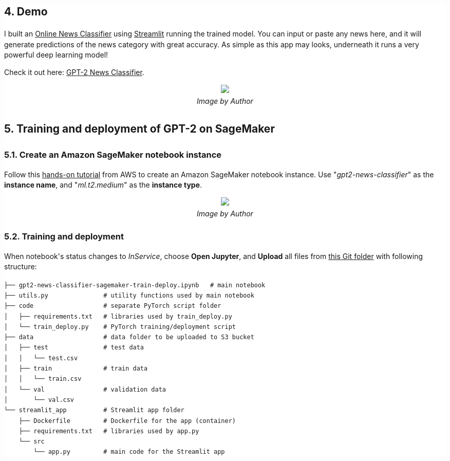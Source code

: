 ## 4. Demo

I built an [Online News Classifier](http://44.200.231.137:8501/) using [Streamlit](https://streamlit.io/) running the trained model. You can input or paste any news here, and it will generate predictions of the news category with great accuracy. As simple as this app may looks, underneath it runs a very powerful deep learning model!

Check it out here: [GPT-2 News Classifier](http://44.200.231.137:8501/).

<p align="center">
<img src="/imgs/2022-01-29-train-and-deploy-fine-tuned-gpt-2-model-using-pytorch-on-amazon-sagemaker-to-classify-news-articles/streamlit-app-demo.png">
<br>
<em>Image by Author</em></p>

## 5. Training and deployment of GPT-2 on SageMaker

### 5.1. Create an Amazon SageMaker notebook instance

Follow this [hands-on tutorial](https://aws.amazon.com/getting-started/hands-on/build-train-deploy-machine-learning-model-sagemaker/) from AWS to create an Amazon SageMaker notebook instance. Use "*gpt2-news-classifier*" as the **instance name**, and "*ml.t2.medium*" as the **instance type**.

<p align="center">
<img src="/imgs/2022-01-29-train-and-deploy-fine-tuned-gpt-2-model-using-pytorch-on-amazon-sagemaker-to-classify-news-articles/sagemaker-1.png">
<br>
<em>Image by Author</em></p>

### 5.2. Training and deployment

When notebook's status changes to *InService*, choose **Open Jupyter**, and **Upload** all files from [this Git folder](https://github.com/haocai1992/GPT2-News-Classifier/tree/main/sagemaker-train-deploy) with following structure:

```markdown
├── gpt2-news-classifier-sagemaker-train-deploy.ipynb   # main notebook
├── utils.py               # utility functions used by main notebook
├── code                   # separate PyTorch script folder
│   ├── requirements.txt   # libraries used by train_deploy.py
│   └── train_deploy.py    # PyTorch training/deployment script
├── data                   # data folder to be uploaded to S3 bucket
│   ├── test               # test data
│   │   └── test.csv
│   ├── train              # train data
│   │   └── train.csv
│   └── val                # validation data
│       └── val.csv
└── streamlit_app          # Streamlit app folder
    ├── Dockerfile         # Dockerfile for the app (container)
    ├── requirements.txt   # libraries used by app.py
    └── src                
        └── app.py         # main code for the Streamlit app
```
